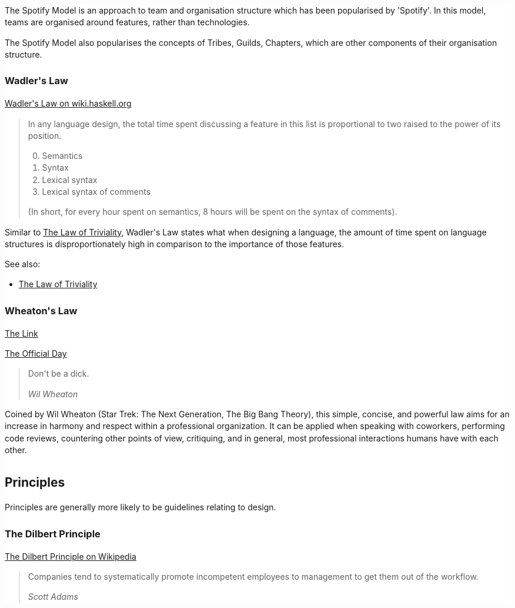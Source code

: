 The Spotify Model is an approach to team and organisation structure which has been popularised by 'Spotify'. In this model, teams are organised around features, rather than technologies.

The Spotify Model also popularises the concepts of Tribes, Guilds, Chapters, which are other components of their organisation structure.

### Wadler's Law

[Wadler's Law on wiki.haskell.org](https://wiki.haskell.org/Wadler's_Law)

> In any language design, the total time spent discussing a feature in this list is proportional to two raised to the power of its position.
>
> 0. Semantics
> 1. Syntax
> 2. Lexical syntax
> 3. Lexical syntax of comments
>
> (In short, for every hour spent on semantics, 8 hours will be spent on the syntax of comments).

Similar to [The Law of Triviality](#the-law-of-triviality), Wadler's Law states what when designing a language, the amount of time spent on language structures is disproportionately high in comparison to the importance of those features.

See also:

- [The Law of Triviality](#the-law-of-triviality)

### Wheaton's Law

[The Link](http://www.wheatonslaw.com/)

[The Official Day](https://dontbeadickday.com/)

> Don't be a dick.
>
> _Wil Wheaton_

Coined by Wil Wheaton (Star Trek: The Next Generation, The Big Bang Theory), this simple, concise, and powerful law aims for an increase in harmony and respect within a professional organization. It can be applied when speaking with coworkers, performing code reviews, countering other points of view, critiquing, and in general, most professional interactions humans have with each other.

## Principles

Principles are generally more likely to be guidelines relating to design.

### The Dilbert Principle

[The Dilbert Principle on Wikipedia](https://en.wikipedia.org/wiki/Dilbert_principle)

> Companies tend to systematically promote incompetent employees to management to get them out of the workflow.
>
> _Scott Adams_
